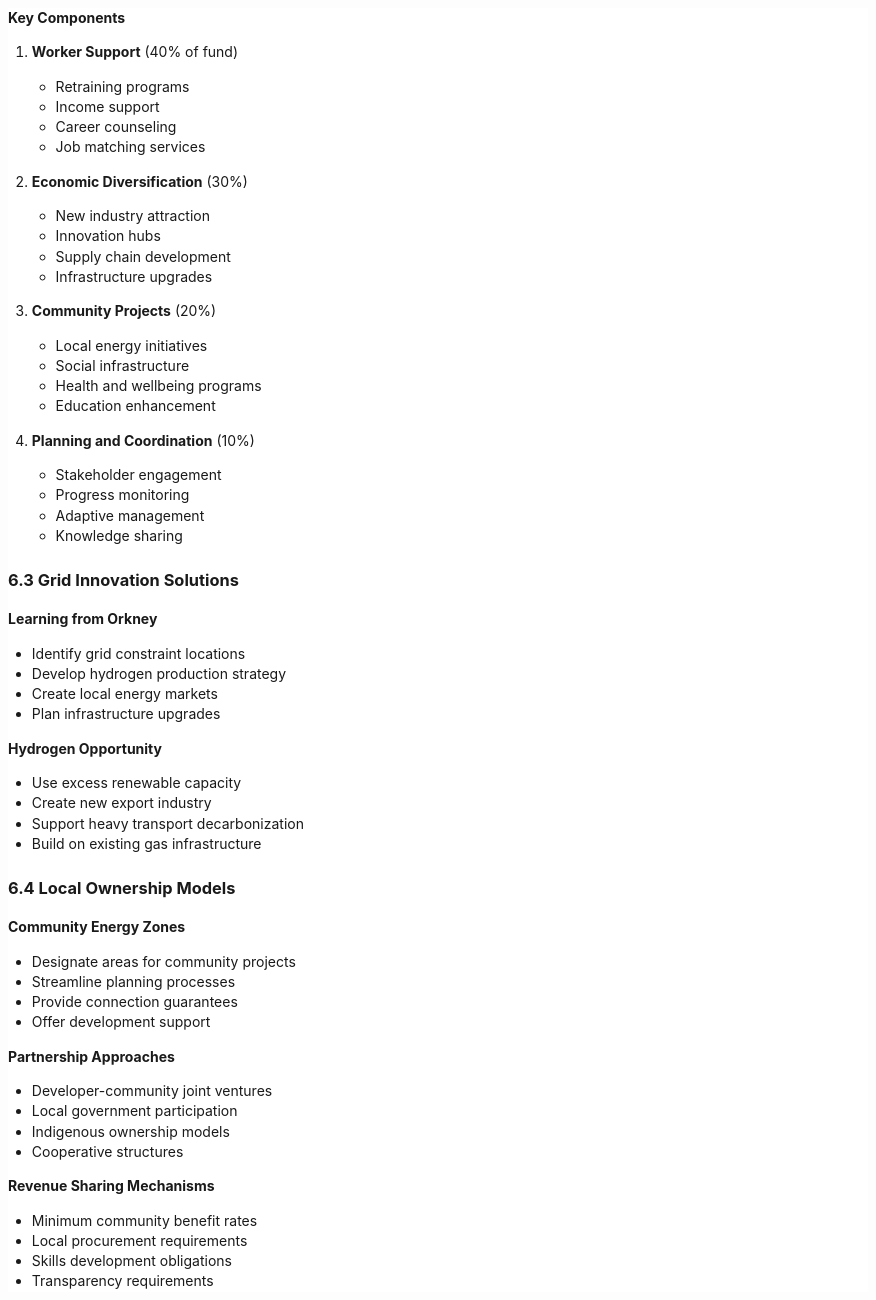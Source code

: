 **Key Components**
1. **Worker Support** (40% of fund)
   - Retraining programs
   - Income support
   - Career counseling
   - Job matching services

2. **Economic Diversification** (30%)
   - New industry attraction
   - Innovation hubs
   - Supply chain development
   - Infrastructure upgrades

3. **Community Projects** (20%)
   - Local energy initiatives
   - Social infrastructure
   - Health and wellbeing programs
   - Education enhancement

4. **Planning and Coordination** (10%)
   - Stakeholder engagement
   - Progress monitoring
   - Adaptive management
   - Knowledge sharing

### 6.3 Grid Innovation Solutions

**Learning from Orkney**
- Identify grid constraint locations
- Develop hydrogen production strategy
- Create local energy markets
- Plan infrastructure upgrades

**Hydrogen Opportunity**
- Use excess renewable capacity
- Create new export industry
- Support heavy transport decarbonization
- Build on existing gas infrastructure

### 6.4 Local Ownership Models

**Community Energy Zones**
- Designate areas for community projects
- Streamline planning processes
- Provide connection guarantees
- Offer development support

**Partnership Approaches**
- Developer-community joint ventures
- Local government participation
- Indigenous ownership models
- Cooperative structures

**Revenue Sharing Mechanisms**
- Minimum community benefit rates
- Local procurement requirements
- Skills development obligations
- Transparency requirements
